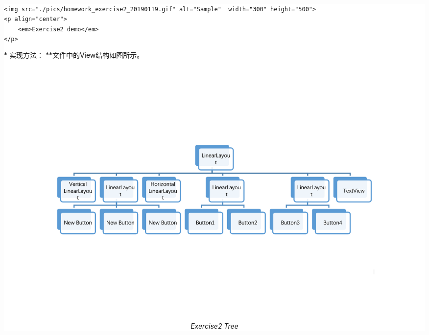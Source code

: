     <img src="./pics/homework_exercise2_20190119.gif" alt="Sample"  width="300" height="500">
    <p align="center">
        <em>Exercise2 demo</em>
    </p>
</p>
* 实现方法：
**文件中的View结构如图所示。
<p align="center">
    <img src="./pics/trees.png" alt="Sample"  width="700" height="500">
    <p align="center">
        <em>Exercise2 Tree</em>
    </p>
</p>